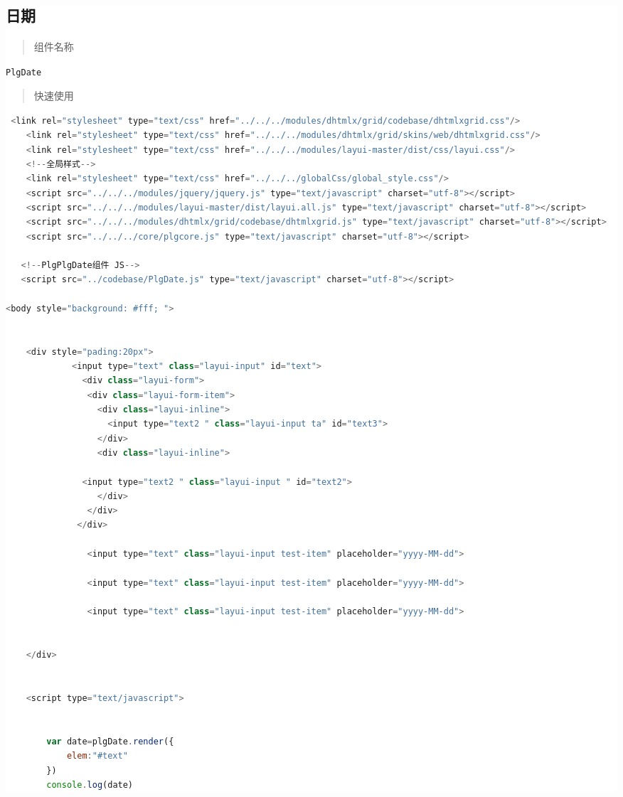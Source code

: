 ## 日期

>组件名称

```
PlgDate
```

>快速使用

```js
 <link rel="stylesheet" type="text/css" href="../../../modules/dhtmlx/grid/codebase/dhtmlxgrid.css"/>
    <link rel="stylesheet" type="text/css" href="../../../modules/dhtmlx/grid/skins/web/dhtmlxgrid.css"/>
    <link rel="stylesheet" type="text/css" href="../../../modules/layui-master/dist/css/layui.css"/>
    <!--全局样式-->
    <link rel="stylesheet" type="text/css" href="../../../globalCss/global_style.css"/>
    <script src="../../../modules/jquery/jquery.js" type="text/javascript" charset="utf-8"></script>
    <script src="../../../modules/layui-master/dist/layui.all.js" type="text/javascript" charset="utf-8"></script>
    <script src="../../../modules/dhtmlx/grid/codebase/dhtmlxgrid.js" type="text/javascript" charset="utf-8"></script>
    <script src="../../../core/plgcore.js" type="text/javascript" charset="utf-8"></script>

   <!--PlgPlgDate组件 JS-->
   <script src="../codebase/PlgDate.js" type="text/javascript" charset="utf-8"></script>

<body style="background: #fff; ">


    <div style="pading:20px">
             <input type="text" class="layui-input" id="text">
               <div class="layui-form">
                <div class="layui-form-item">
                  <div class="layui-inline">
                    <input type="text2 " class="layui-input ta" id="text3">
                  </div>
                  <div class="layui-inline">
                       
               <input type="text2 " class="layui-input " id="text2">
                  </div>
                </div>
              </div>
              
                <input type="text" class="layui-input test-item" placeholder="yyyy-MM-dd">
           
                <input type="text" class="layui-input test-item" placeholder="yyyy-MM-dd">
          
                <input type="text" class="layui-input test-item" placeholder="yyyy-MM-dd">
        

    </div>

  
    <script type="text/javascript">


        var date=plgDate.render({
            elem:"#text"
        })
        console.log(date)

```
